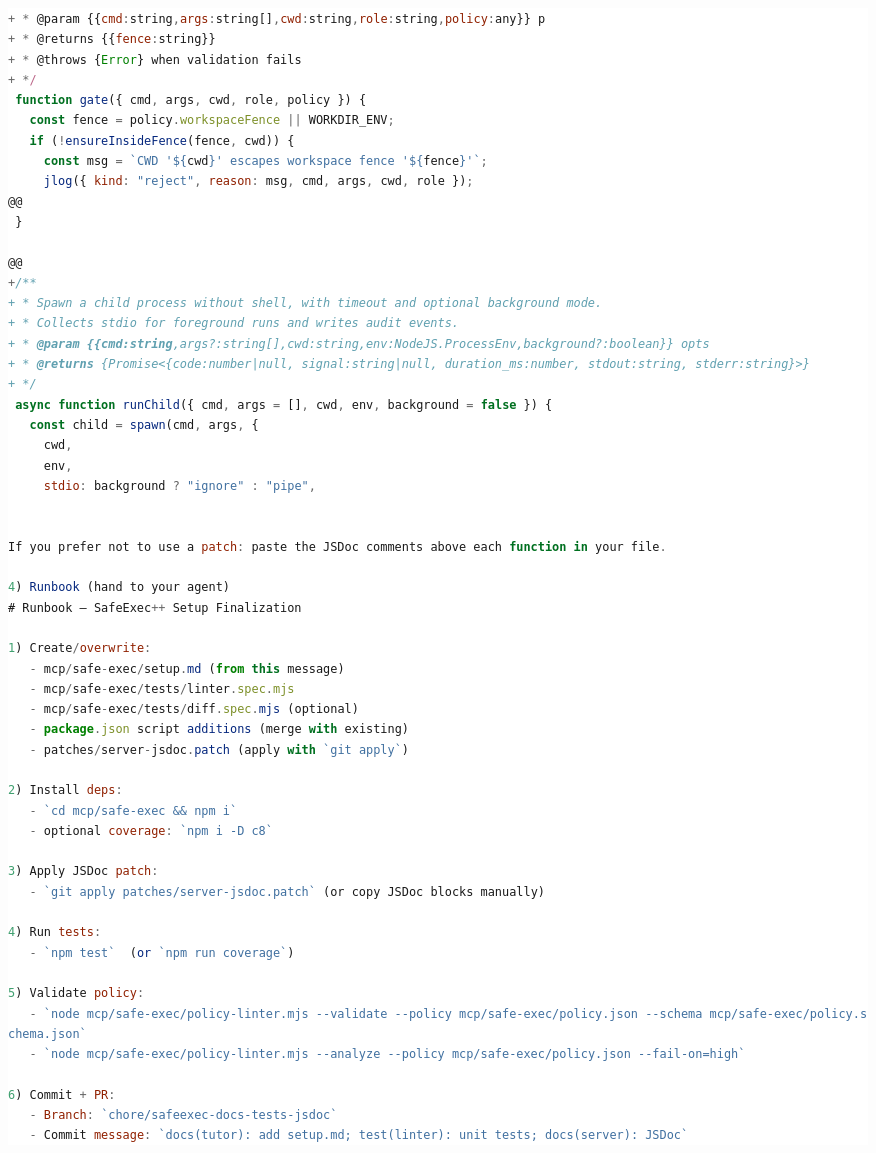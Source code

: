 ```js
+ * @param {{cmd:string,args:string[],cwd:string,role:string,policy:any}} p
+ * @returns {{fence:string}}
+ * @throws {Error} when validation fails
+ */
 function gate({ cmd, args, cwd, role, policy }) {
   const fence = policy.workspaceFence || WORKDIR_ENV;
   if (!ensureInsideFence(fence, cwd)) {
     const msg = `CWD '${cwd}' escapes workspace fence '${fence}'`;
     jlog({ kind: "reject", reason: msg, cmd, args, cwd, role });
@@
 }
 
@@
+/**
+ * Spawn a child process without shell, with timeout and optional background mode.
+ * Collects stdio for foreground runs and writes audit events.
+ * @param {{cmd:string,args?:string[],cwd:string,env:NodeJS.ProcessEnv,background?:boolean}} opts
+ * @returns {Promise<{code:number|null, signal:string|null, duration_ms:number, stdout:string, stderr:string}>}
+ */
 async function runChild({ cmd, args = [], cwd, env, background = false }) {
   const child = spawn(cmd, args, {
     cwd,
     env,
     stdio: background ? "ignore" : "pipe",


If you prefer not to use a patch: paste the JSDoc comments above each function in your file.

4) Runbook (hand to your agent)
# Runbook — SafeExec++ Setup Finalization

1) Create/overwrite:
   - mcp/safe-exec/setup.md (from this message)
   - mcp/safe-exec/tests/linter.spec.mjs
   - mcp/safe-exec/tests/diff.spec.mjs (optional)
   - package.json script additions (merge with existing)
   - patches/server-jsdoc.patch (apply with `git apply`)

2) Install deps:
   - `cd mcp/safe-exec && npm i`
   - optional coverage: `npm i -D c8`

3) Apply JSDoc patch:
   - `git apply patches/server-jsdoc.patch` (or copy JSDoc blocks manually)

4) Run tests:
   - `npm test`  (or `npm run coverage`)

5) Validate policy:
   - `node mcp/safe-exec/policy-linter.mjs --validate --policy mcp/safe-exec/policy.json --schema mcp/safe-exec/policy.schema.json`
   - `node mcp/safe-exec/policy-linter.mjs --analyze --policy mcp/safe-exec/policy.json --fail-on=high`

6) Commit + PR:
   - Branch: `chore/safeexec-docs-tests-jsdoc`
   - Commit message: `docs(tutor): add setup.md; test(linter): unit tests; docs(server): JSDoc`
